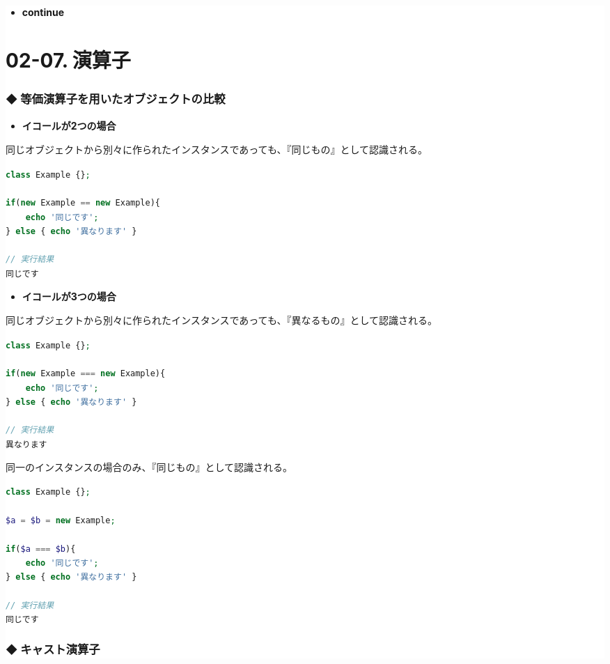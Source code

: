 - **continue**



# 02-07. 演算子

### ◆ 等価演算子を用いたオブジェクトの比較

- **イコールが2つの場合**

同じオブジェクトから別々に作られたインスタンスであっても、『同じもの』として認識される。

```PHP
class Example {};

if(new Example == new Example){
	echo '同じです';
} else { echo '異なります' }

// 実行結果
同じです
```

- **イコールが3つの場合**

同じオブジェクトから別々に作られたインスタンスであっても、『異なるもの』として認識される。

```PHP
class Example {};

if(new Example === new Example){
	echo '同じです';
} else { echo '異なります' }

// 実行結果
異なります
```

同一のインスタンスの場合のみ、『同じもの』として認識される。

```PHP
class Example {};

$a = $b = new Example;

if($a === $b){
	echo '同じです';
} else { echo '異なります' }

// 実行結果
同じです
```



### ◆ キャスト演算子
